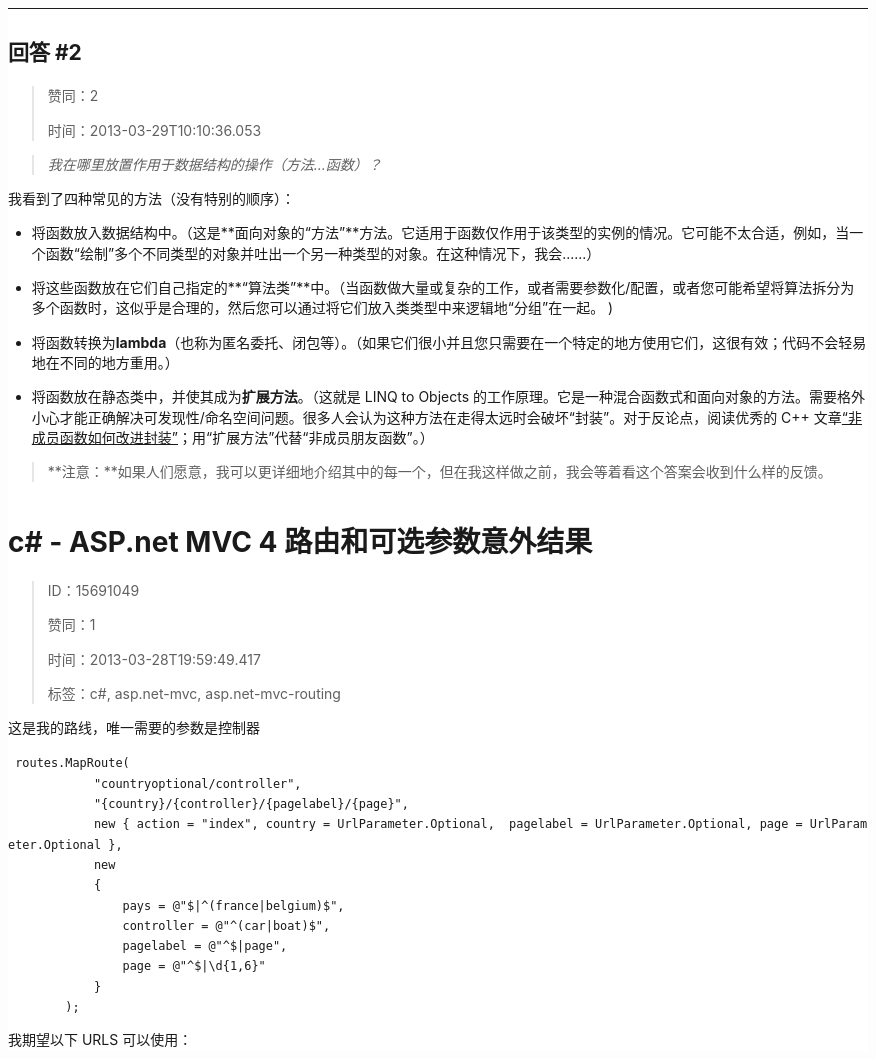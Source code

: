 * * *

## 回答 #2

> 赞同：2
> 
> 时间：2013-03-29T10:10:36.053

> *我在哪里放置作用于数据结构的操作（方法...函数）？*

我看到了四种常见的方法（没有特别的顺序）：

*   将函数放入数据结构中。（这是**面向对象的“方法”**方法。它适用于函数仅作用于该类型的实例的情况。它可能不太合适，例如，当一个函数“绘制”多个不同类型的对象并吐出一个另一种类型的对象。在这种情况下，我会......）

*   将这些函数放在它们自己指定的**“算法类”**中。（当函数做大量或复杂的工作，或者需要参数化/配置，或者您可能希望将算法拆分为多个函数时，这似乎是合理的，然后您可以通过将它们放入类类型中来逻辑地“分组”在一起。 )

*   将函数转换为**lambda**（也称为匿名委托、闭包等）。（如果它们很小并且您只需要在一个特定的地方使用它们，这很有效；代码不会轻易地在不同的地方重用。）

*   将函数放在静态类中，并使其成为**扩展方法**。（这就是 LINQ to Objects 的工作原理。它是一种混合函数式和面向对象的方法。需要格外小心才能正确解决可发现性/命名空间问题。很多人会认为这种方法在走得太远时会破坏“封装”。对于反论点，阅读优秀的 C++ 文章[“非成员函数如何改进封装”](http://www.drdobbs.com/cpp/how-non-member-functions-improve-encapsu/184401197)；用“扩展方法”代替“非成员朋友函数”。）

> **注意：**如果人们愿意，我可以更详细地介绍其中的每一个，但在我这样做之前，我会等着看这个答案会收到什么样的反馈。

# c# - ASP.net MVC 4 路由和可选参数意外结果

> ID：15691049
> 
> 赞同：1
> 
> 时间：2013-03-28T19:59:49.417
> 
> 标签：c#, asp.net-mvc, asp.net-mvc-routing

这是我的路线，唯一需要的参数是控制器

```
 routes.MapRoute(
            "countryoptional/controller",
            "{country}/{controller}/{pagelabel}/{page}",
            new { action = "index", country = UrlParameter.Optional,  pagelabel = UrlParameter.Optional, page = UrlParameter.Optional },
            new
            {
                pays = @"$|^(france|belgium)$",
                controller = @"^(car|boat)$",
                pagelabel = @"^$|page",
                page = @"^$|\d{1,6}"
            }
        ); 
```

我期望以下 URLS 可以使用：
